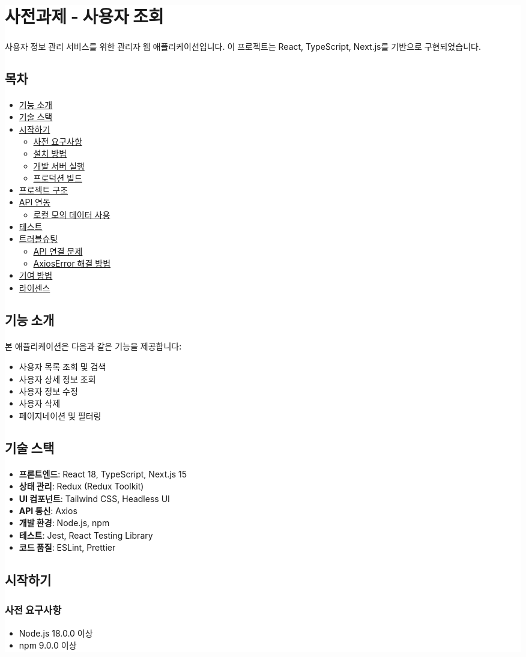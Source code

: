 # 사전과제 - 사용자 조회

사용자 정보 관리 서비스를 위한 관리자 웹 애플리케이션입니다. 이 프로젝트는 React, TypeScript, Next.js를 기반으로 구현되었습니다.

## 목차

- [기능 소개](#기능-소개)
- [기술 스택](#기술-스택)
- [시작하기](#시작하기)
  - [사전 요구사항](#사전-요구사항)
  - [설치 방법](#설치-방법)
  - [개발 서버 실행](#개발-서버-실행)
  - [프로덕션 빌드](#프로덕션-빌드)
- [프로젝트 구조](#프로젝트-구조)
- [API 연동](#api-연동)
  - [로컬 모의 데이터 사용](#로컬-모의-데이터-사용)
- [테스트](#테스트)
- [트러블슈팅](#트러블슈팅)
  - [API 연결 문제](#api-연결-문제)
  - [AxiosError 해결 방법](#axioserror-해결-방법)
- [기여 방법](#기여-방법)
- [라이센스](#라이센스)

## 기능 소개

본 애플리케이션은 다음과 같은 기능을 제공합니다:

- 사용자 목록 조회 및 검색
- 사용자 상세 정보 조회
- 사용자 정보 수정
- 사용자 삭제
- 페이지네이션 및 필터링

## 기술 스택

- **프론트엔드**: React 18, TypeScript, Next.js 15
- **상태 관리**: Redux (Redux Toolkit)
- **UI 컴포넌트**: Tailwind CSS, Headless UI
- **API 통신**: Axios
- **개발 환경**: Node.js, npm
- **테스트**: Jest, React Testing Library
- **코드 품질**: ESLint, Prettier

## 시작하기

### 사전 요구사항

- Node.js 18.0.0 이상
- npm 9.0.0 이상
